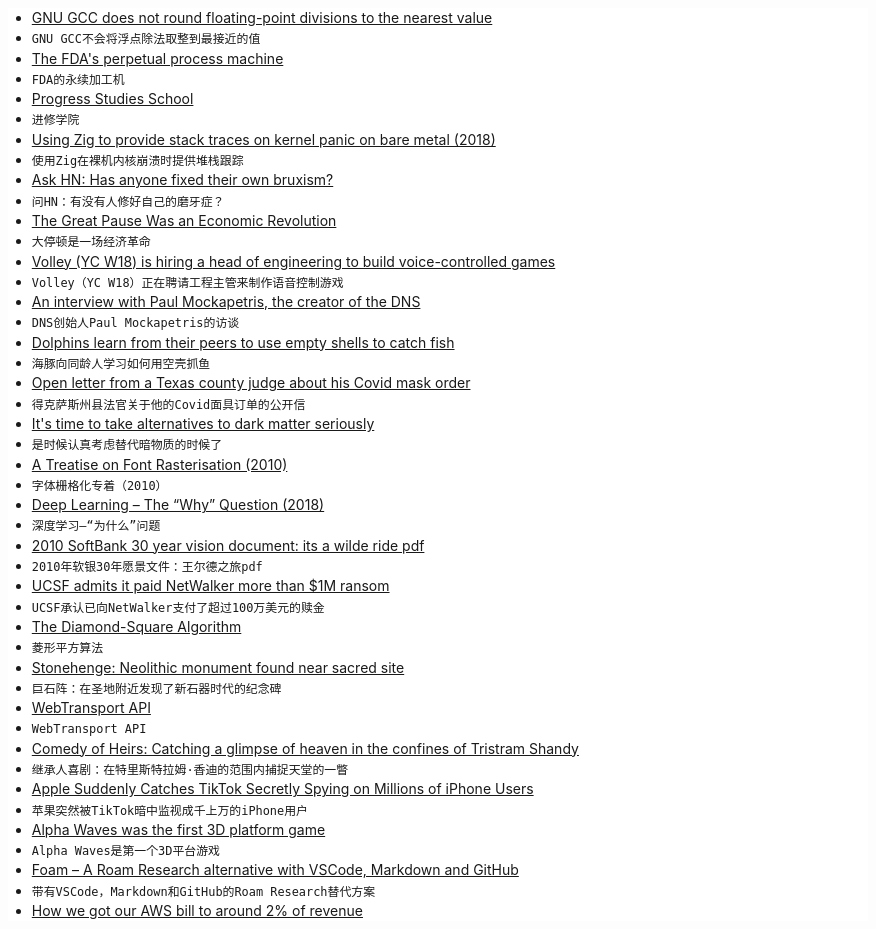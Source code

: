 - [GNU GCC does not round floating-point divisions to the nearest value](https://lemire.me/blog/2020/06/26/gcc-not-nearest/)
- `GNU GCC不会将浮点除法取整到最接近的值`
- [The FDA's perpetual process machine](https://paulromer.net/fda_perpetual_process_machine/)
- `FDA的永续加工机`
- [Progress Studies School](https://progressstudies.school/)
- `进修学院`
- [Using Zig to provide stack traces on kernel panic on bare metal (2018)](https://andrewkelley.me/post/zig-stack-traces-kernel-panic-bare-bones-os.html)
- `使用Zig在裸机内核崩溃时提供堆栈跟踪`
- [Ask HN: Has anyone fixed their own bruxism?](item?id=23665164)
- `问HN：有没有人修好自己的磨牙症？`
- [The Great Pause Was an Economic Revolution](https://foreignpolicy.com/2020/06/22/the-great-pause-was-an-economic-revolution%e2%80%a8/)
- `大停顿是一场经济革命`
- [Volley (YC W18) is hiring a head of engineering to build voice-controlled games](https://jobs.lever.co/volleythat/e363e2bf-472f-4738-beb9-d047b71d1151)
- `Volley（YC W18）正在聘请工程主管来制作语音控制游戏`
- [An interview with Paul Mockapetris, the creator of the DNS](https://www.welcometothejungle.com/en/collections/behind-the-code/coder-stories/articles/btc-interview-paul-mockapetris)
- `DNS创始人Paul Mockapetris的访谈`
- [Dolphins learn from their peers to use empty shells to catch fish](https://www.cell.com/current-biology/fulltext/S0960-9822(20)30756-9)
- `海豚向同龄人学习如何用空壳抓鱼`
- [Open letter from a Texas county judge about his Covid mask order](https://kfdm.com/news/local/judge-branick-writes-letter-to-citizens-explaining-mask-order)
- `得克萨斯州县法官关于他的Covid面具订单的公开信`
- [It's time to take alternatives to dark matter seriously](https://aeon.co/essays/why-its-time-to-take-alternatives-to-dark-matter-seriously)
- `是时候认真考虑替代暗物质的时候了`
- [A Treatise on Font Rasterisation (2010)](https://freddie.witherden.org/pages/font-rasterisation/)
- `字体栅格化专着（2010）`
- [Deep Learning – The “Why” Question (2018)](https://blog.piekniewski.info/2018/10/13/deep-learning-the-why-question/)
- `深度学习–“为什么”问题`
- [2010 SoftBank 30 year vision document: its a wilde ride pdf](https://group.softbank/system/files/pdf/philosophy/vision/next30/press_20100625_01_en.pdf)
- `2010年软银30年愿景文件：王尔德之旅pdf`
- [UCSF admits it paid NetWalker more than $1M ransom](https://www.databreaches.net/ucsf-admits-it-paid-netwalker-more-than-1-million-ransom/)
- `UCSF承认已向NetWalker支付了超过100万美元的赎金`
- [The Diamond-Square Algorithm](https://diamond-square.netlify.app/)
- `菱形平方算法`
- [Stonehenge: Neolithic monument found near sacred site](https://www.bbc.com/news/uk-england-wiltshire-53132567)
- `巨石阵：在圣地附近发现了新石器时代的纪念碑`
- [WebTransport API](https://wicg.github.io/web-transport/)
- `WebTransport API`
- [Comedy of Heirs: Catching a glimpse of heaven in the confines of Tristram Shandy](https://www.bookforum.com/print/2702/catching-a-glimpse-of-heaven-in-the-confines-of-tristram-shandy-24029)
- `继承人喜剧：在特里斯特拉姆·香迪的范围内捕捉天堂的一瞥`
- [Apple Suddenly Catches TikTok Secretly Spying on Millions of iPhone Users](https://www.forbes.com/sites/zakdoffman/2020/06/26/warning-apple-suddenly-catches-tiktok-secretly-spying-on-millions-of-iphone-users/)
- `苹果突然被TikTok暗中监视成千上万的iPhone用户`
- [Alpha Waves was the first 3D platform game](https://fosdem.org/2020/schedule/event/retro_alpha_waves_1st_3d_platformer_ever/)
- `Alpha Waves是第一个3D平台游戏`
- [Foam – A Roam Research alternative with VSCode, Markdown and GitHub](https://github.com/foambubble/foam)
- `带有VSCode，Markdown和GitHub的Roam Research替代方案`
- [How we got our AWS bill to around 2% of revenue](https://www.sankalpjonna.com/posts/our-aws-bill-is-2-of-revenue-heres-how-we-did-it)